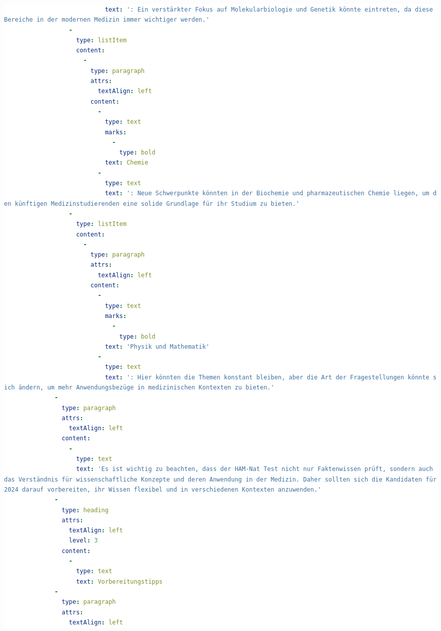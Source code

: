 ```yaml
                            text: ': Ein verstärkter Fokus auf Molekularbiologie und Genetik könnte eintreten, da diese Bereiche in der modernen Medizin immer wichtiger werden.'
                  -
                    type: listItem
                    content:
                      -
                        type: paragraph
                        attrs:
                          textAlign: left
                        content:
                          -
                            type: text
                            marks:
                              -
                                type: bold
                            text: Chemie
                          -
                            type: text
                            text: ': Neue Schwerpunkte könnten in der Biochemie und pharmazeutischen Chemie liegen, um den künftigen Medizinstudierenden eine solide Grundlage für ihr Studium zu bieten.'
                  -
                    type: listItem
                    content:
                      -
                        type: paragraph
                        attrs:
                          textAlign: left
                        content:
                          -
                            type: text
                            marks:
                              -
                                type: bold
                            text: 'Physik und Mathematik'
                          -
                            type: text
                            text: ': Hier könnten die Themen konstant bleiben, aber die Art der Fragestellungen könnte sich ändern, um mehr Anwendungsbezüge in medizinischen Kontexten zu bieten.'
              -
                type: paragraph
                attrs:
                  textAlign: left
                content:
                  -
                    type: text
                    text: 'Es ist wichtig zu beachten, dass der HAM-Nat Test nicht nur Faktenwissen prüft, sondern auch das Verständnis für wissenschaftliche Konzepte und deren Anwendung in der Medizin. Daher sollten sich die Kandidaten für 2024 darauf vorbereiten, ihr Wissen flexibel und in verschiedenen Kontexten anzuwenden.'
              -
                type: heading
                attrs:
                  textAlign: left
                  level: 3
                content:
                  -
                    type: text
                    text: Vorbereitungstipps
              -
                type: paragraph
                attrs:
                  textAlign: left
```